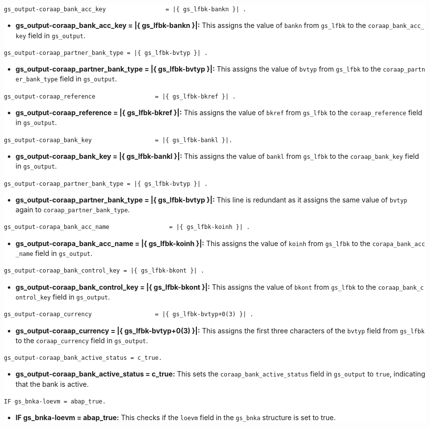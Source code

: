 ```abap
gs_output-coraap_bank_acc_key                 = |{ gs_lfbk-bankn }| .
```
- **gs_output-coraap_bank_acc_key = |{ gs_lfbk-bankn }|:** This assigns the value of `bankn` from `gs_lfbk` to the `coraap_bank_acc_key` field in `gs_output`.

```abap
gs_output-coraap_partner_bank_type = |{ gs_lfbk-bvtyp }| .
```
- **gs_output-coraap_partner_bank_type = |{ gs_lfbk-bvtyp }|:** This assigns the value of `bvtyp` from `gs_lfbk` to the `coraap_partner_bank_type` field in `gs_output`.

```abap
gs_output-coraap_reference                 = |{ gs_lfbk-bkref }| .
```
- **gs_output-coraap_reference = |{ gs_lfbk-bkref }|:** This assigns the value of `bkref` from `gs_lfbk` to the `coraap_reference` field in `gs_output`.

```abap
gs_output-coraap_bank_key                  = |{ gs_lfbk-bankl }|.
```
- **gs_output-coraap_bank_key = |{ gs_lfbk-bankl }|:** This assigns the value of `bankl` from `gs_lfbk` to the `coraap_bank_key` field in `gs_output`.

```abap
gs_output-coraap_partner_bank_type = |{ gs_lfbk-bvtyp }| .
```
- **gs_output-coraap_partner_bank_type = |{ gs_lfbk-bvtyp }|:** This line is redundant as it assigns the same value of `bvtyp` again to `coraap_partner_bank_type`.

```abap
gs_output-corapa_bank_acc_name                 = |{ gs_lfbk-koinh }| .
```
- **gs_output-corapa_bank_acc_name = |{ gs_lfbk-koinh }|:** This assigns the value of `koinh` from `gs_lfbk` to the `corapa_bank_acc_name` field in `gs_output`.

```abap
gs_output-coraap_bank_control_key = |{ gs_lfbk-bkont }| .
```
- **gs_output-coraap_bank_control_key = |{ gs_lfbk-bkont }|:** This assigns the value of `bkont` from `gs_lfbk` to the `coraap_bank_control_key` field in `gs_output`.

```abap
gs_output-coraap_currency                  = |{ gs_lfbk-bvtyp+0(3) }| .
```
- **gs_output-coraap_currency = |{ gs_lfbk-bvtyp+0(3) }|:** This assigns the first three characters of the `bvtyp` field from `gs_lfbk` to the `coraap_currency` field in `gs_output`.

```abap
gs_output-coraap_bank_active_status = c_true.
```
- **gs_output-coraap_bank_active_status = c_true:** This sets the `coraap_bank_active_status` field in `gs_output` to `true`, indicating that the bank is active.

```abap
IF gs_bnka-loevm = abap_true.
```
- **IF gs_bnka-loevm = abap_true:** This checks if the `loevm` field in the `gs_bnka` structure is set to true.
